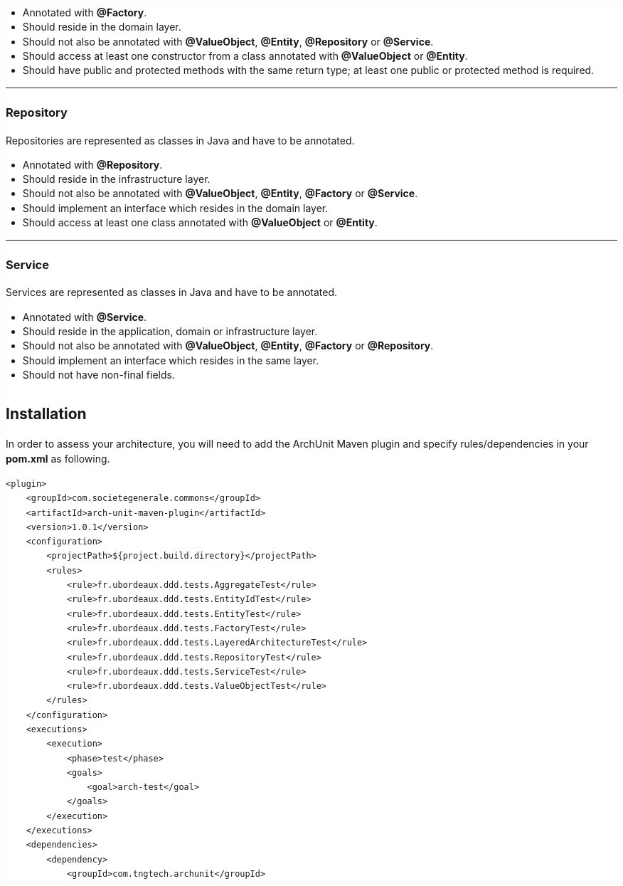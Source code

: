 * Annotated with **@Factory**.
* Should reside in the domain layer.
* Should not also be annotated with **@ValueObject**, **@Entity**, **@Repository** or **@Service**.
* Should access at least one constructor from a class annotated with **@ValueObject** or **@Entity**.
* Should have public and protected methods with the same return type; at least one public or protected method is required.

---

### Repository

Repositories are represented as classes in Java and have to be annotated.

* Annotated with **@Repository**.
* Should reside in the infrastructure layer.
* Should not also be annotated with **@ValueObject**, **@Entity**, **@Factory** or **@Service**.
* Should implement an interface which resides in the domain layer.
* Should access at least one class annotated with **@ValueObject** or **@Entity**.

---

### Service

Services are represented as classes in Java and have to be annotated.

* Annotated with **@Service**.
* Should reside in the application, domain or infrastructure layer.
* Should not also be annotated with **@ValueObject**, **@Entity**, **@Factory** or **@Repository**.
* Should implement an interface which resides in the same layer.
* Should not have non-final fields.

## Installation

In order to assess your architecture, you will need to add the ArchUnit Maven plugin and specify rules/dependencies in your **pom.xml** as following.

```
<plugin>
    <groupId>com.societegenerale.commons</groupId>
    <artifactId>arch-unit-maven-plugin</artifactId>
    <version>1.0.1</version>
    <configuration>
        <projectPath>${project.build.directory}</projectPath>
        <rules>
            <rule>fr.ubordeaux.ddd.tests.AggregateTest</rule>
            <rule>fr.ubordeaux.ddd.tests.EntityIdTest</rule>
            <rule>fr.ubordeaux.ddd.tests.EntityTest</rule>
            <rule>fr.ubordeaux.ddd.tests.FactoryTest</rule>
            <rule>fr.ubordeaux.ddd.tests.LayeredArchitectureTest</rule>
            <rule>fr.ubordeaux.ddd.tests.RepositoryTest</rule>
            <rule>fr.ubordeaux.ddd.tests.ServiceTest</rule>
            <rule>fr.ubordeaux.ddd.tests.ValueObjectTest</rule>
        </rules>
    </configuration>
    <executions>
        <execution>
            <phase>test</phase>
            <goals>
                <goal>arch-test</goal>
            </goals>
        </execution>
    </executions>
    <dependencies>
        <dependency>
            <groupId>com.tngtech.archunit</groupId>
```